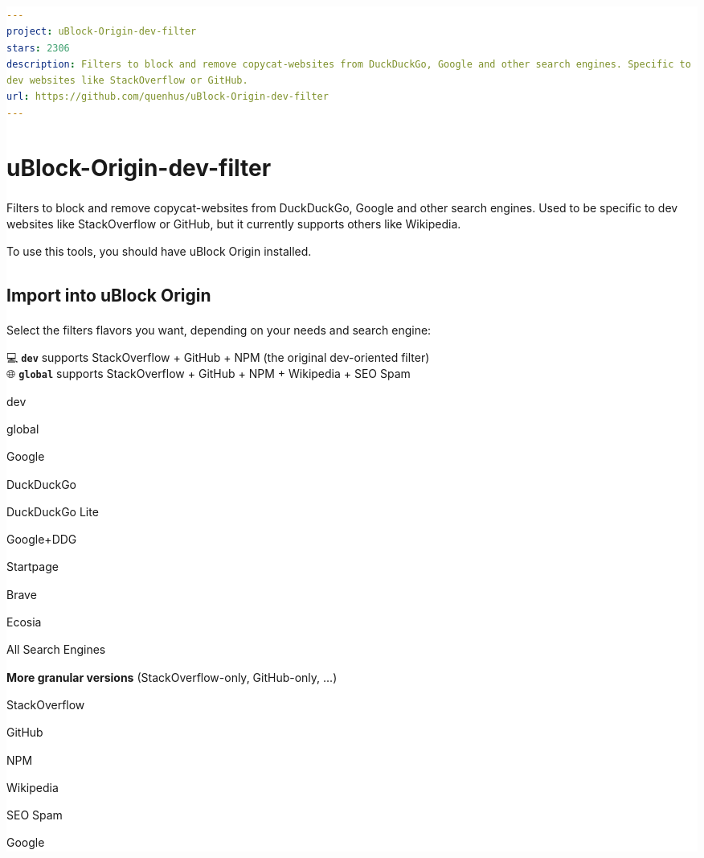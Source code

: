 ```yaml
---
project: uBlock-Origin-dev-filter
stars: 2306
description: Filters to block and remove copycat-websites from DuckDuckGo, Google and other search engines. Specific to dev websites like StackOverflow or GitHub.
url: https://github.com/quenhus/uBlock-Origin-dev-filter
---
```


uBlock-Origin-dev-filter
========================

Filters to block and remove copycat-websites from DuckDuckGo, Google and other search engines. Used to be specific to dev websites like StackOverflow or GitHub, but it currently supports others like Wikipedia.

To use this tools, you should have uBlock Origin installed.

Import into uBlock Origin
-------------------------

Select the filters flavors you want, depending on your needs and search engine:

💻 **`dev`** supports StackOverflow + GitHub + NPM (the original dev-oriented filter)  
🌐 **`global`** supports StackOverflow + GitHub + NPM + Wikipedia + SEO Spam

dev

global

Google

DuckDuckGo

DuckDuckGo Lite

Google+DDG

Startpage

Brave

Ecosia

All Search Engines

  
**More granular versions** (StackOverflow-only, GitHub-only, ...)

StackOverflow

GitHub

NPM

Wikipedia

SEO Spam

Google
